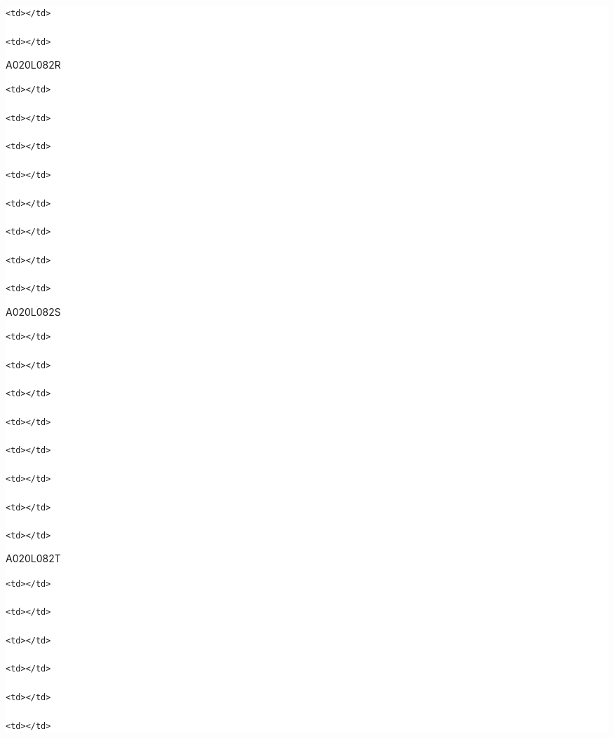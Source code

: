     <td></td>
    
    <td></td>
    

</tr>

<tr>
    <td>A020L082R</td>
    
    <td></td>
    
    <td></td>
    
    <td></td>
    
    <td></td>
    
    <td></td>
    
    <td></td>
    
    <td></td>
    
    <td></td>
    

</tr>

<tr>
    <td>A020L082S</td>
    
    <td></td>
    
    <td></td>
    
    <td></td>
    
    <td></td>
    
    <td></td>
    
    <td></td>
    
    <td></td>
    
    <td></td>
    

</tr>

<tr>
    <td>A020L082T</td>
    
    <td></td>
    
    <td></td>
    
    <td></td>
    
    <td></td>
    
    <td></td>
    
    <td></td>
    